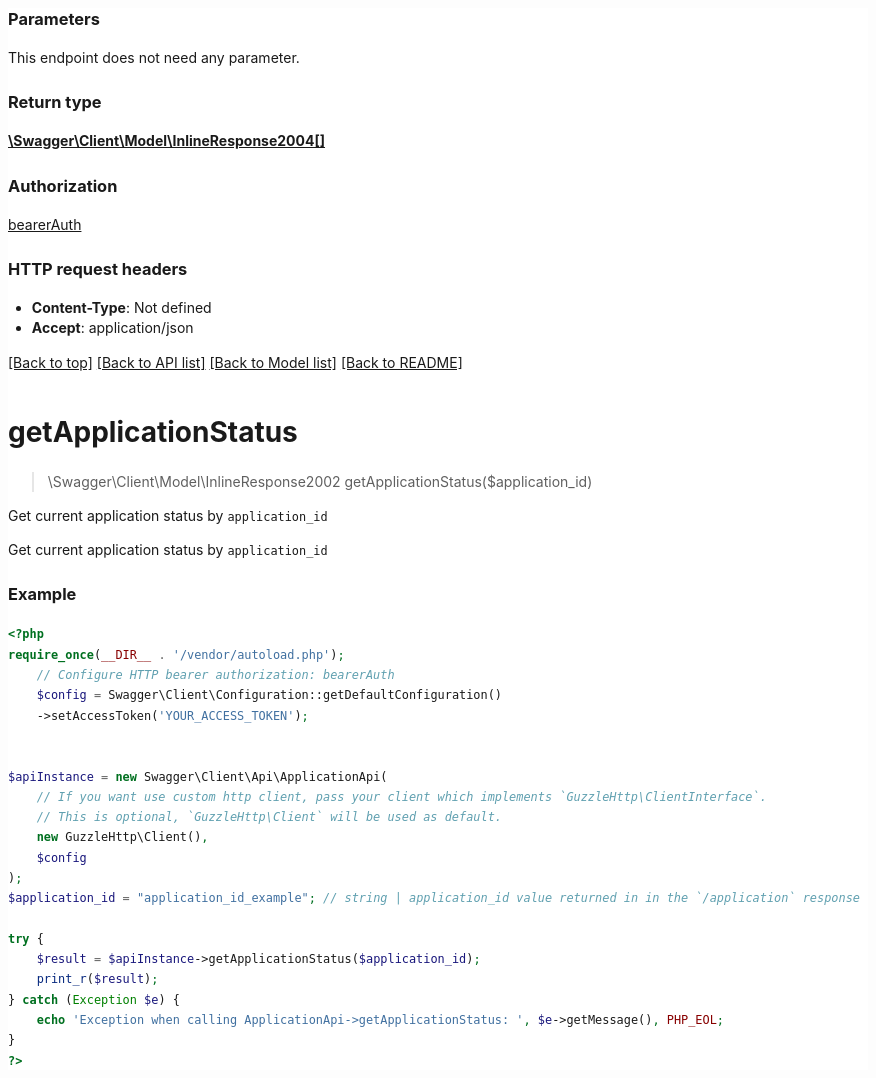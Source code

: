 ### Parameters
This endpoint does not need any parameter.

### Return type

[**\Swagger\Client\Model\InlineResponse2004[]**](../Model/InlineResponse2004.md)

### Authorization

[bearerAuth](../../README.md#bearerAuth)

### HTTP request headers

 - **Content-Type**: Not defined
 - **Accept**: application/json

[[Back to top]](#) [[Back to API list]](../../README.md#documentation-for-api-endpoints) [[Back to Model list]](../../README.md#documentation-for-models) [[Back to README]](../../README.md)

# **getApplicationStatus**
> \Swagger\Client\Model\InlineResponse2002 getApplicationStatus($application_id)

Get current application status by `application_id`

Get current application status by `application_id`

### Example
```php
<?php
require_once(__DIR__ . '/vendor/autoload.php');
    // Configure HTTP bearer authorization: bearerAuth
    $config = Swagger\Client\Configuration::getDefaultConfiguration()
    ->setAccessToken('YOUR_ACCESS_TOKEN');


$apiInstance = new Swagger\Client\Api\ApplicationApi(
    // If you want use custom http client, pass your client which implements `GuzzleHttp\ClientInterface`.
    // This is optional, `GuzzleHttp\Client` will be used as default.
    new GuzzleHttp\Client(),
    $config
);
$application_id = "application_id_example"; // string | application_id value returned in in the `/application` response

try {
    $result = $apiInstance->getApplicationStatus($application_id);
    print_r($result);
} catch (Exception $e) {
    echo 'Exception when calling ApplicationApi->getApplicationStatus: ', $e->getMessage(), PHP_EOL;
}
?>
```
